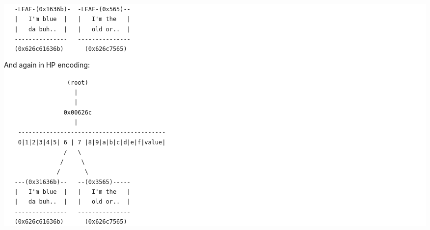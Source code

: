 ```
   -LEAF-(0x1636b)-  -LEAF-(0x565)--
   |   I'm blue  |   |   I'm the   |
   |   da buh..  |   |   old or..  |
   ---------------   ---------------
   (0x626c61636b)      (0x626c7565)
```

And again in HP encoding:

```
                  (root)
                    |
                    |
                 0x00626c
                    |
    ------------------------------------------
    0|1|2|3|4|5| 6 | 7 |8|9|a|b|c|d|e|f|value|
                 /   \
                /     \
               /       \
   ---(0x31636b)--   --(0x3565)-----
   |   I'm blue  |   |   I'm the   |
   |   da buh..  |   |   old or..  |
   ---------------   ---------------
   (0x626c61636b)      (0x626c7565)
```
